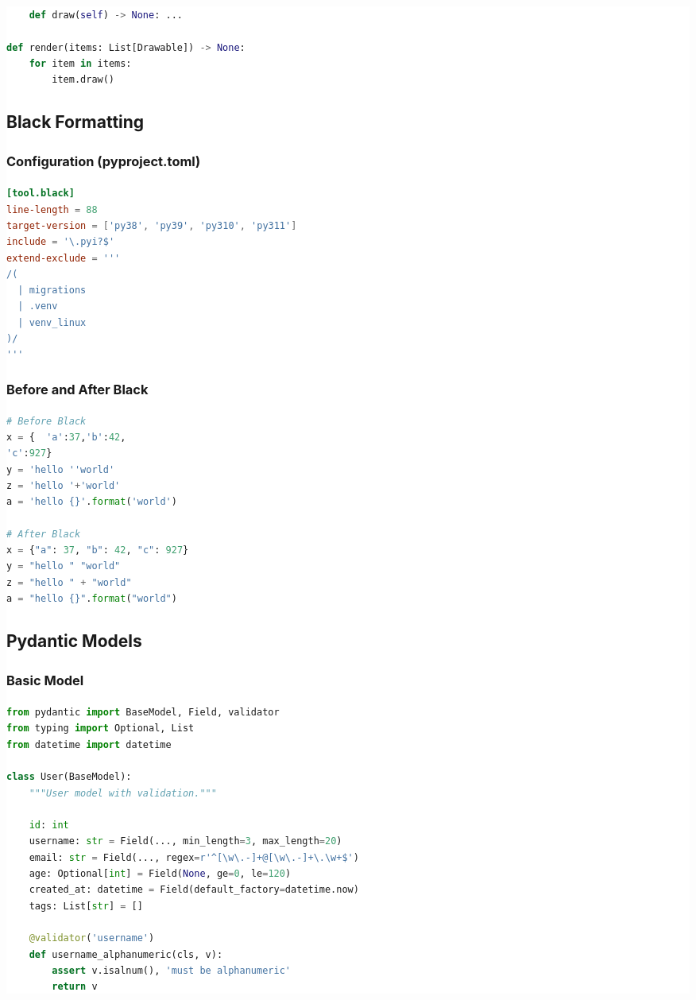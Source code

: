 ```python
    def draw(self) -> None: ...

def render(items: List[Drawable]) -> None:
    for item in items:
        item.draw()
```

## Black Formatting

### Configuration (pyproject.toml)
```toml
[tool.black]
line-length = 88
target-version = ['py38', 'py39', 'py310', 'py311']
include = '\.pyi?$'
extend-exclude = '''
/(
  | migrations
  | .venv
  | venv_linux
)/
'''
```

### Before and After Black
```python
# Before Black
x = {  'a':37,'b':42,
'c':927}
y = 'hello ''world'
z = 'hello '+'world'
a = 'hello {}'.format('world')

# After Black
x = {"a": 37, "b": 42, "c": 927}
y = "hello " "world"
z = "hello " + "world"
a = "hello {}".format("world")
```

## Pydantic Models

### Basic Model
```python
from pydantic import BaseModel, Field, validator
from typing import Optional, List
from datetime import datetime

class User(BaseModel):
    """User model with validation."""
    
    id: int
    username: str = Field(..., min_length=3, max_length=20)
    email: str = Field(..., regex=r'^[\w\.-]+@[\w\.-]+\.\w+$')
    age: Optional[int] = Field(None, ge=0, le=120)
    created_at: datetime = Field(default_factory=datetime.now)
    tags: List[str] = []
    
    @validator('username')
    def username_alphanumeric(cls, v):
        assert v.isalnum(), 'must be alphanumeric'
        return v
```